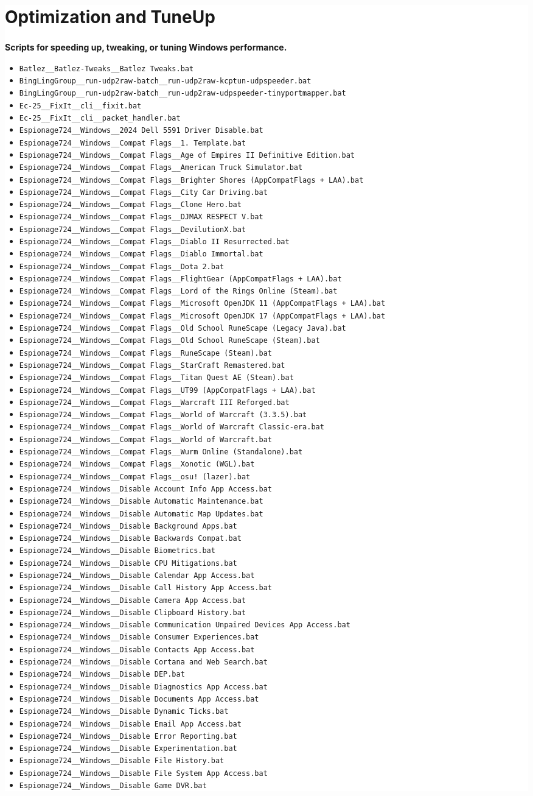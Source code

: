 # Optimization and TuneUp

**Scripts for speeding up, tweaking, or tuning Windows performance.**

- `Batlez__Batlez-Tweaks__Batlez Tweaks.bat`
- `BingLingGroup__run-udp2raw-batch__run-udp2raw-kcptun-udpspeeder.bat`
- `BingLingGroup__run-udp2raw-batch__run-udp2raw-udpspeeder-tinyportmapper.bat`
- `Ec-25__FixIt__cli__fixit.bat`
- `Ec-25__FixIt__cli__packet_handler.bat`
- `Espionage724__Windows__2024 Dell 5591 Driver Disable.bat`
- `Espionage724__Windows__Compat Flags__1. Template.bat`
- `Espionage724__Windows__Compat Flags__Age of Empires II Definitive Edition.bat`
- `Espionage724__Windows__Compat Flags__American Truck Simulator.bat`
- `Espionage724__Windows__Compat Flags__Brighter Shores (AppCompatFlags + LAA).bat`
- `Espionage724__Windows__Compat Flags__City Car Driving.bat`
- `Espionage724__Windows__Compat Flags__Clone Hero.bat`
- `Espionage724__Windows__Compat Flags__DJMAX RESPECT V.bat`
- `Espionage724__Windows__Compat Flags__DevilutionX.bat`
- `Espionage724__Windows__Compat Flags__Diablo II Resurrected.bat`
- `Espionage724__Windows__Compat Flags__Diablo Immortal.bat`
- `Espionage724__Windows__Compat Flags__Dota 2.bat`
- `Espionage724__Windows__Compat Flags__FlightGear (AppCompatFlags + LAA).bat`
- `Espionage724__Windows__Compat Flags__Lord of the Rings Online (Steam).bat`
- `Espionage724__Windows__Compat Flags__Microsoft OpenJDK 11 (AppCompatFlags + LAA).bat`
- `Espionage724__Windows__Compat Flags__Microsoft OpenJDK 17 (AppCompatFlags + LAA).bat`
- `Espionage724__Windows__Compat Flags__Old School RuneScape (Legacy Java).bat`
- `Espionage724__Windows__Compat Flags__Old School RuneScape (Steam).bat`
- `Espionage724__Windows__Compat Flags__RuneScape (Steam).bat`
- `Espionage724__Windows__Compat Flags__StarCraft Remastered.bat`
- `Espionage724__Windows__Compat Flags__Titan Quest AE (Steam).bat`
- `Espionage724__Windows__Compat Flags__UT99 (AppCompatFlags + LAA).bat`
- `Espionage724__Windows__Compat Flags__Warcraft III Reforged.bat`
- `Espionage724__Windows__Compat Flags__World of Warcraft (3.3.5).bat`
- `Espionage724__Windows__Compat Flags__World of Warcraft Classic-era.bat`
- `Espionage724__Windows__Compat Flags__World of Warcraft.bat`
- `Espionage724__Windows__Compat Flags__Wurm Online (Standalone).bat`
- `Espionage724__Windows__Compat Flags__Xonotic (WGL).bat`
- `Espionage724__Windows__Compat Flags__osu! (lazer).bat`
- `Espionage724__Windows__Disable Account Info App Access.bat`
- `Espionage724__Windows__Disable Automatic Maintenance.bat`
- `Espionage724__Windows__Disable Automatic Map Updates.bat`
- `Espionage724__Windows__Disable Background Apps.bat`
- `Espionage724__Windows__Disable Backwards Compat.bat`
- `Espionage724__Windows__Disable Biometrics.bat`
- `Espionage724__Windows__Disable CPU Mitigations.bat`
- `Espionage724__Windows__Disable Calendar App Access.bat`
- `Espionage724__Windows__Disable Call History App Access.bat`
- `Espionage724__Windows__Disable Camera App Access.bat`
- `Espionage724__Windows__Disable Clipboard History.bat`
- `Espionage724__Windows__Disable Communication Unpaired Devices App Access.bat`
- `Espionage724__Windows__Disable Consumer Experiences.bat`
- `Espionage724__Windows__Disable Contacts App Access.bat`
- `Espionage724__Windows__Disable Cortana and Web Search.bat`
- `Espionage724__Windows__Disable DEP.bat`
- `Espionage724__Windows__Disable Diagnostics App Access.bat`
- `Espionage724__Windows__Disable Documents App Access.bat`
- `Espionage724__Windows__Disable Dynamic Ticks.bat`
- `Espionage724__Windows__Disable Email App Access.bat`
- `Espionage724__Windows__Disable Error Reporting.bat`
- `Espionage724__Windows__Disable Experimentation.bat`
- `Espionage724__Windows__Disable File History.bat`
- `Espionage724__Windows__Disable File System App Access.bat`
- `Espionage724__Windows__Disable Game DVR.bat`